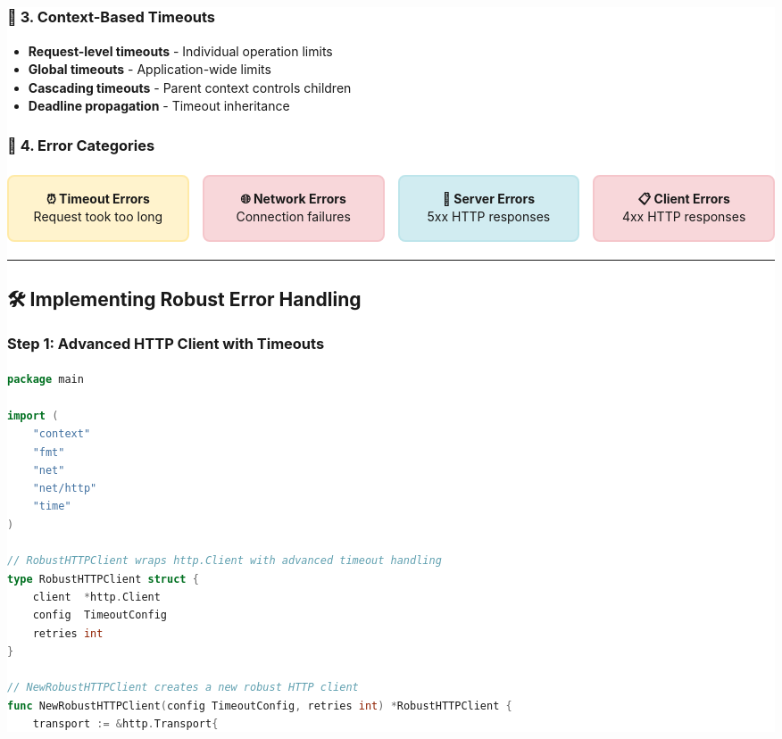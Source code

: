 </div>

### 🎯 **3. Context-Based Timeouts**
- **Request-level timeouts** - Individual operation limits
- **Global timeouts** - Application-wide limits
- **Cascading timeouts** - Parent context controls children
- **Deadline propagation** - Timeout inheritance

### 🏢 **4. Error Categories**

<div style="display: grid; grid-template-columns: repeat(auto-fit, minmax(200px, 1fr)); gap: 15px; margin: 20px 0;">

<div style="background: #fff3cd; border: 2px solid #ffeaa7; border-radius: 8px; padding: 15px; text-align: center;">
<strong>⏰ Timeout Errors</strong><br>
Request took too long
</div>

<div style="background: #f8d7da; border: 2px solid #f5c6cb; border-radius: 8px; padding: 15px; text-align: center;">
<strong>🌐 Network Errors</strong><br>
Connection failures
</div>

<div style="background: #d1ecf1; border: 2px solid #bee5eb; border-radius: 8px; padding: 15px; text-align: center;">
<strong>🔧 Server Errors</strong><br>
5xx HTTP responses
</div>

<div style="background: #f8d7da; border: 2px solid #f5c6cb; border-radius: 8px; padding: 15px; text-align: center;">
<strong>📋 Client Errors</strong><br>
4xx HTTP responses
</div>

</div>

---

## 🛠️ Implementing Robust Error Handling

### **Step 1: Advanced HTTP Client with Timeouts**

```go
package main

import (
    "context"
    "fmt"
    "net"
    "net/http"
    "time"
)

// RobustHTTPClient wraps http.Client with advanced timeout handling
type RobustHTTPClient struct {
    client  *http.Client
    config  TimeoutConfig
    retries int
}

// NewRobustHTTPClient creates a new robust HTTP client
func NewRobustHTTPClient(config TimeoutConfig, retries int) *RobustHTTPClient {
    transport := &http.Transport{
```